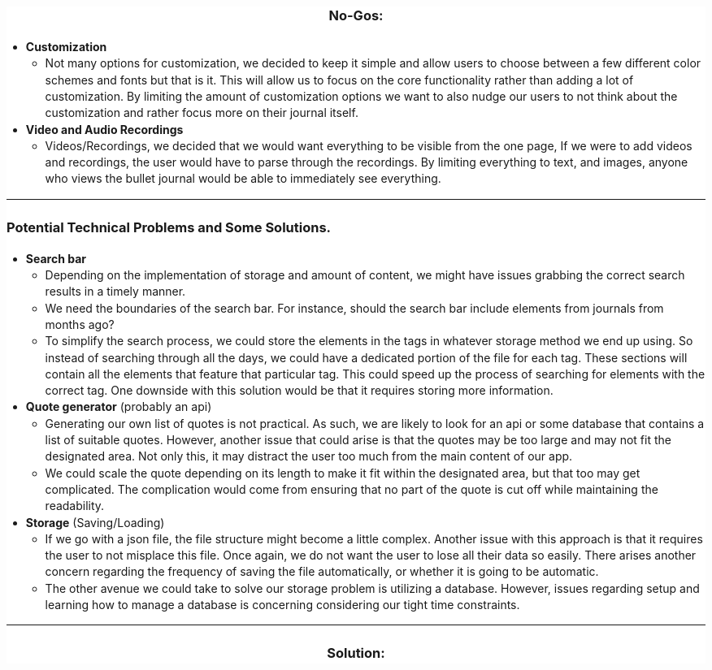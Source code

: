 ### <center> No-Gos: </center> 
- **Customization**
    - Not many options for customization, we decided to keep it simple and allow users to choose between a few different color schemes and fonts but that is it. This will allow us to focus on the core functionality rather than adding a lot of customization. By limiting the amount of customization options we want to also nudge our users to not think about the customization and rather focus more on their journal itself.
- **Video and Audio Recordings**
    - Videos/Recordings, we decided that we would want everything to be visible from the one page, If we were to add videos and recordings, the user would have to parse through the recordings. By limiting everything to text, and images, anyone who views the bullet journal would be able to immediately see everything.

--- 
### Potential Technical Problems and Some Solutions.
- **Search bar**
    - Depending on the implementation of storage and amount of content, we might have issues grabbing the correct search results in a timely manner.
    - We need the boundaries of the search bar. For instance, should the search bar include elements from journals from months ago?
    - To simplify the search process, we could store the elements in the tags in whatever storage method we end up using. So instead of searching through all the days, we could have a dedicated portion of the file for each tag. These sections will contain all the elements that feature that particular tag. This could speed up the process of searching for elements with the correct tag. One downside with this solution would be that it requires storing more information.
- **Quote generator** (probably an api)
    - Generating our own list of quotes is not practical. As such, we are likely to look for an api or some database that contains a list of suitable quotes. However, another issue that could arise is that the quotes may be too large and may not fit the designated area. Not only this, it may distract the user too much from the main content of our app.
    - We could scale the quote depending on its length to make it fit within the designated area, but that too may get complicated. The complication would come from ensuring that no part of the quote is cut off while maintaining the readability.
- **Storage** (Saving/Loading)
    - If we go with a json file, the file structure might become a little complex. Another issue with this approach is that it requires the user to not misplace this file. Once again, we do not want the user to lose all their data so easily. There arises another concern regarding the frequency of saving the file automatically, or whether it is going to be automatic.
    - The other avenue we could take to solve our storage problem is utilizing a database. However, issues regarding setup and learning how to manage a database is concerning considering our tight time constraints.

---

### <center> Solution: </center>

